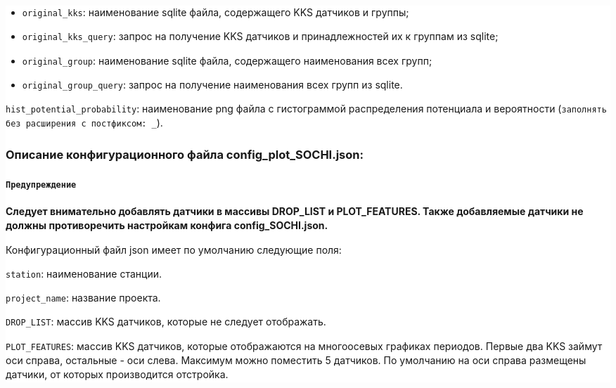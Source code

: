 - `original_kks`: наименование sqlite файла, содержащего KKS датчиков и группы;

- `original_kks_query`: запрос на получение KKS датчиков и принадлежностей их к группам из sqlite;

- `original_group`: наименование sqlite файла, содержащего наименования всех групп;

- `original_group_query`: запрос на получение наименования всех групп из sqlite.

`hist_potential_probability`: наименование png файла с гистограммой распределения потенциала и вероятности (`заполнять без расширения с постфиксом: _`).

### Описание конфигурационного файла config_plot_SOCHI.json:

#### `Предупреждение` 

**Следует внимательно добавлять датчики в массивы DROP_LIST и PLOT_FEATURES. Также добавляемые датчики не должны противоречить настройкам конфига config_SOCHI.json.**

Конфигурационный файл json имеет по умолчанию следующие поля:

`station`: наименование станции.

`project_name`: название проекта.

`DROP_LIST`: массив KKS датчиков, которые не следует отображать.
    
`PLOT_FEATURES`: массив KKS датчиков, которые отображаются на многоосевых графиках периодов. Первые два KKS займут оси справа, остальные - оси слева. Максимум можно поместить 5 датчиков. По умолчанию на оси справа размещены датчики, от которых производится отстройка. 

